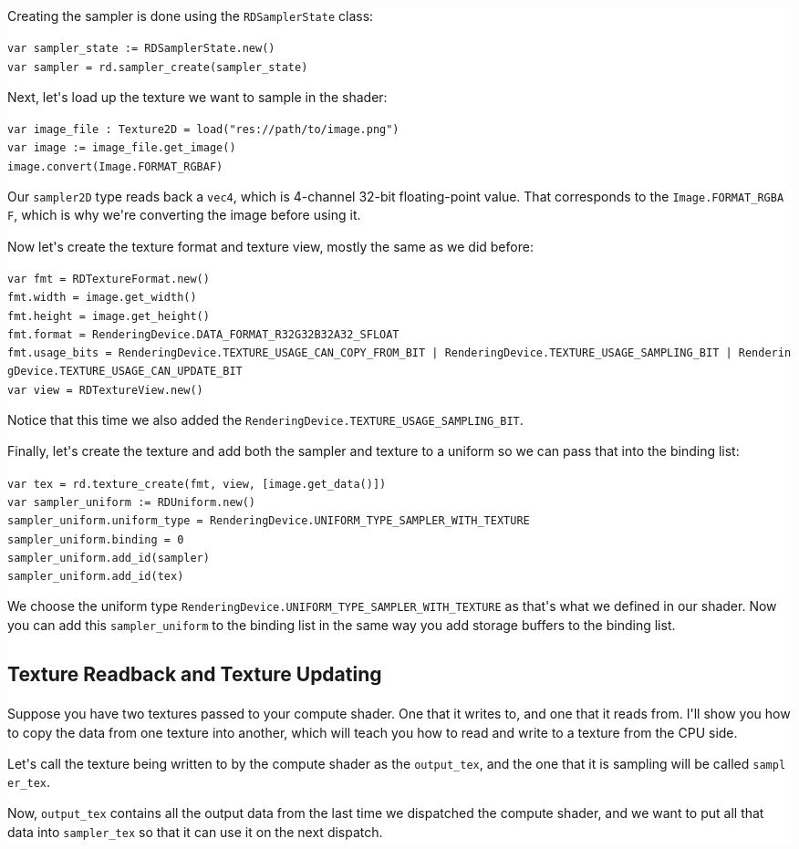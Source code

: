 Creating the sampler is done using the `RDSamplerState` class:

```gdscript
var sampler_state := RDSamplerState.new()
var sampler = rd.sampler_create(sampler_state)
```

Next, let's load up the texture we want to sample in the shader:

```gdscript
var image_file : Texture2D = load("res://path/to/image.png")
var image := image_file.get_image()
image.convert(Image.FORMAT_RGBAF)
```

Our `sampler2D` type reads back a `vec4`, which is 4-channel 32-bit floating-point value. That corresponds to the `Image.FORMAT_RGBAF`, which is why we're converting the image before using it.

Now let's create the texture format and texture view, mostly the same as we did before:

```gdscript
var fmt = RDTextureFormat.new()
fmt.width = image.get_width()
fmt.height = image.get_height()
fmt.format = RenderingDevice.DATA_FORMAT_R32G32B32A32_SFLOAT
fmt.usage_bits = RenderingDevice.TEXTURE_USAGE_CAN_COPY_FROM_BIT | RenderingDevice.TEXTURE_USAGE_SAMPLING_BIT | RenderingDevice.TEXTURE_USAGE_CAN_UPDATE_BIT
var view = RDTextureView.new()
```

Notice that this time we also added the `RenderingDevice.TEXTURE_USAGE_SAMPLING_BIT`.

Finally, let's create the texture and add both the sampler and texture to a uniform so we can pass that into the binding list:

```gdscript
var tex = rd.texture_create(fmt, view, [image.get_data()])
var sampler_uniform := RDUniform.new()
sampler_uniform.uniform_type = RenderingDevice.UNIFORM_TYPE_SAMPLER_WITH_TEXTURE
sampler_uniform.binding = 0
sampler_uniform.add_id(sampler)
sampler_uniform.add_id(tex)
```

We choose the uniform type `RenderingDevice.UNIFORM_TYPE_SAMPLER_WITH_TEXTURE` as that's what we defined in our shader. Now you can add this `sampler_uniform` to the binding list in the same way you add storage buffers to the binding list.

## Texture Readback and Texture Updating

Suppose you have two textures passed to your compute shader. One that it writes to, and one that it reads from. I'll show you how to copy the data from one texture into another, which will teach you how to read and write to a texture from the CPU side.

Let's call the texture being written to by the compute shader as the `output_tex`, and the one that it is sampling will be called `sampler_tex`.

Now, `output_tex` contains all the output data from the last time we dispatched the compute shader, and we want to put all that data into `sampler_tex` so that it can use it on the next dispatch.
